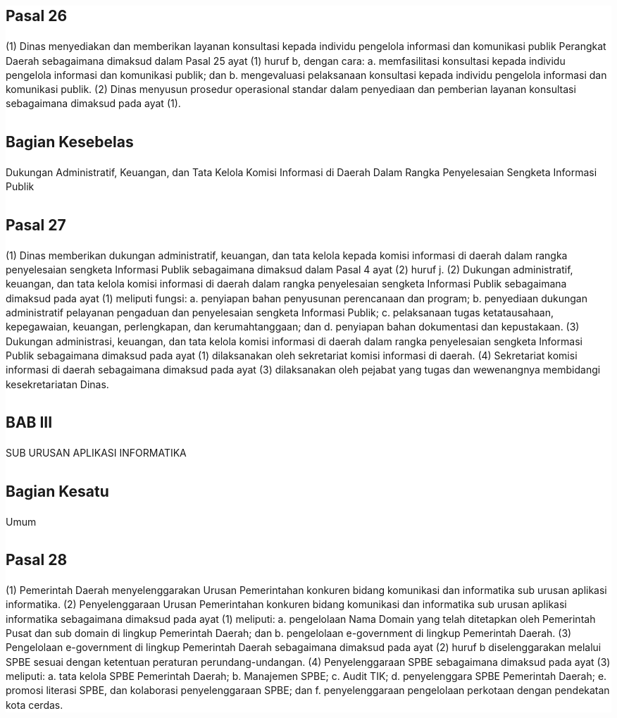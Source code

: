 ## Pasal 26
(1) Dinas menyediakan dan memberikan layanan konsultasi kepada individu pengelola informasi dan komunikasi publik Perangkat Daerah sebagaimana dimaksud dalam Pasal 25 ayat (1) huruf b, dengan cara:
	a. memfasilitasi konsultasi kepada individu pengelola informasi dan komunikasi publik; dan
	b. mengevaluasi pelaksanaan konsultasi kepada individu pengelola informasi dan komunikasi publik.
(2) Dinas menyusun prosedur operasional standar dalam penyediaan dan pemberian layanan konsultasi sebagaimana dimaksud pada ayat (1).

## Bagian Kesebelas
Dukungan Administratif, Keuangan, dan Tata Kelola Komisi Informasi di Daerah Dalam Rangka Penyelesaian Sengketa Informasi Publik

## Pasal 27
(1) Dinas memberikan dukungan administratif, keuangan, dan tata kelola kepada komisi informasi di daerah dalam rangka penyelesaian sengketa Informasi Publik sebagaimana dimaksud dalam Pasal 4 ayat (2) huruf j.
(2) Dukungan administratif, keuangan, dan tata kelola komisi informasi di daerah dalam rangka penyelesaian sengketa Informasi Publik sebagaimana dimaksud pada ayat (1) meliputi fungsi:
	a. penyiapan bahan penyusunan perencanaan dan program;
	b. penyediaan dukungan administratif pelayanan pengaduan dan penyelesaian sengketa Informasi Publik;
	c. pelaksanaan tugas ketatausahaan, kepegawaian, keuangan, perlengkapan, dan kerumahtanggaan; dan
	d. penyiapan bahan dokumentasi dan kepustakaan.
(3) Dukungan administrasi, keuangan, dan tata kelola komisi informasi di daerah dalam rangka penyelesaian sengketa Informasi Publik sebagaimana dimaksud pada ayat (1) dilaksanakan oleh sekretariat komisi informasi di daerah.
(4) Sekretariat komisi informasi di daerah sebagaimana dimaksud pada ayat (3) dilaksanakan oleh pejabat yang tugas dan wewenangnya membidangi kesekretariatan Dinas.

## BAB III
SUB URUSAN APLIKASI INFORMATIKA

## Bagian Kesatu
Umum

## Pasal 28
(1) Pemerintah Daerah menyelenggarakan Urusan Pemerintahan konkuren bidang komunikasi dan informatika sub urusan aplikasi informatika.
(2) Penyelenggaraan Urusan Pemerintahan konkuren bidang komunikasi dan informatika sub urusan aplikasi informatika sebagaimana dimaksud pada ayat (1) meliputi:
	a. pengelolaan Nama Domain yang telah ditetapkan oleh Pemerintah Pusat dan sub domain di lingkup Pemerintah Daerah; dan
	b. pengelolaan e-government di lingkup Pemerintah Daerah.
(3) Pengelolaan e-government di lingkup Pemerintah Daerah sebagaimana dimaksud pada ayat (2) huruf b diselenggarakan melalui SPBE sesuai dengan ketentuan peraturan perundang-undangan.
(4) Penyelenggaraan SPBE sebagaimana dimaksud pada ayat (3) meliputi:
	a. tata kelola SPBE Pemerintah Daerah;
	b. Manajemen SPBE;
	c. Audit TIK;
	d. penyelenggara SPBE Pemerintah Daerah;
	e. promosi literasi SPBE, dan kolaborasi penyelenggaraan SPBE; dan
	f. penyelenggaraan pengelolaan perkotaan dengan pendekatan kota cerdas.
